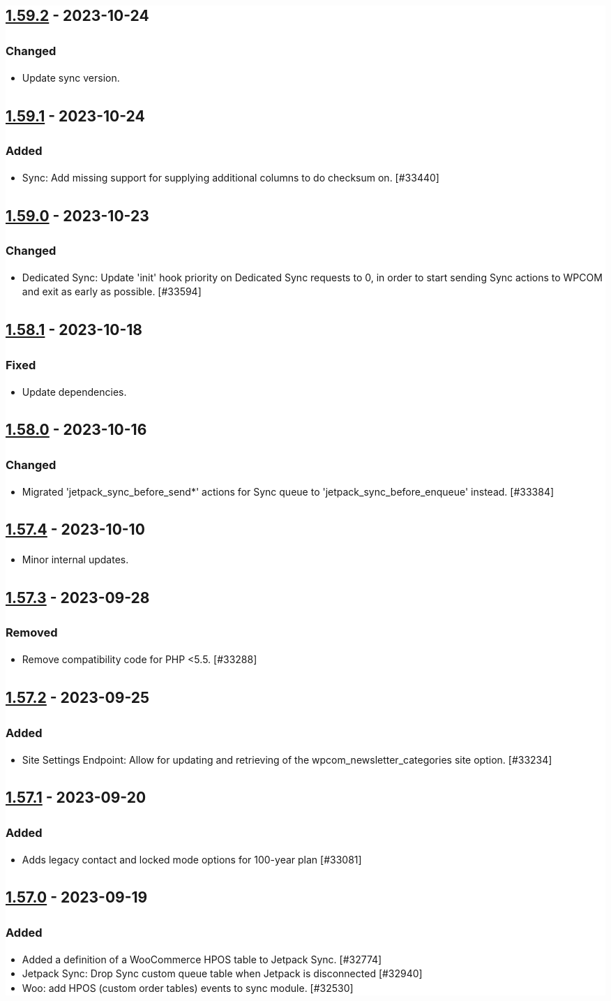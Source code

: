 ## [1.59.2] - 2023-10-24
### Changed
- Update sync version.

## [1.59.1] - 2023-10-24
### Added
- Sync: Add missing support for supplying additional columns to do checksum on. [#33440]

## [1.59.0] - 2023-10-23
### Changed
- Dedicated Sync: Update 'init' hook priority on Dedicated Sync requests to 0, in order to start sending Sync actions to WPCOM and exit as early as possible. [#33594]

## [1.58.1] - 2023-10-18
### Fixed
- Update dependencies.

## [1.58.0] - 2023-10-16
### Changed
- Migrated 'jetpack_sync_before_send*' actions for Sync queue to 'jetpack_sync_before_enqueue' instead. [#33384]

## [1.57.4] - 2023-10-10

- Minor internal updates.

## [1.57.3] - 2023-09-28
### Removed
- Remove compatibility code for PHP <5.5. [#33288]

## [1.57.2] - 2023-09-25
### Added
- Site Settings Endpoint: Allow for updating and retrieving of the wpcom_newsletter_categories site option. [#33234]

## [1.57.1] - 2023-09-20
### Added
- Adds legacy contact and locked mode options for 100-year plan [#33081]

## [1.57.0] - 2023-09-19
### Added
- Added a definition of a WooCommerce HPOS table to Jetpack Sync. [#32774]
- Jetpack Sync: Drop Sync custom queue table when Jetpack is disconnected [#32940]
- Woo: add HPOS (custom order tables) events to sync module. [#32530]


[2.5.0]: https://github.com/Automattic/jetpack-sync/compare/v2.4.2...v2.5.0
[2.4.2]: https://github.com/Automattic/jetpack-sync/compare/v2.4.1...v2.4.2
[2.4.1]: https://github.com/Automattic/jetpack-sync/compare/v2.4.0...v2.4.1
[2.4.0]: https://github.com/Automattic/jetpack-sync/compare/v2.3.0...v2.4.0
[2.3.0]: https://github.com/Automattic/jetpack-sync/compare/v2.2.1...v2.3.0
[2.2.1]: https://github.com/Automattic/jetpack-sync/compare/v2.2.0...v2.2.1
[2.2.0]: https://github.com/Automattic/jetpack-sync/compare/v2.1.2...v2.2.0
[2.1.2]: https://github.com/Automattic/jetpack-sync/compare/v2.1.1...v2.1.2
[2.1.1]: https://github.com/Automattic/jetpack-sync/compare/v2.1.0...v2.1.1
[2.1.0]: https://github.com/Automattic/jetpack-sync/compare/v2.0.2...v2.1.0
[2.0.2]: https://github.com/Automattic/jetpack-sync/compare/v2.0.1...v2.0.2
[2.0.1]: https://github.com/Automattic/jetpack-sync/compare/v2.0.0...v2.0.1
[2.0.0]: https://github.com/Automattic/jetpack-sync/compare/v1.60.1...v2.0.0
[1.60.1]: https://github.com/Automattic/jetpack-sync/compare/v1.60.0...v1.60.1
[1.60.0]: https://github.com/Automattic/jetpack-sync/compare/v1.59.2...v1.60.0
[1.59.2]: https://github.com/Automattic/jetpack-sync/compare/v1.59.1...v1.59.2
[1.59.1]: https://github.com/Automattic/jetpack-sync/compare/v1.59.0...v1.59.1
[1.59.0]: https://github.com/Automattic/jetpack-sync/compare/v1.58.1...v1.59.0
[1.58.1]: https://github.com/Automattic/jetpack-sync/compare/v1.58.0...v1.58.1
[1.58.0]: https://github.com/Automattic/jetpack-sync/compare/v1.57.4...v1.58.0
[1.57.4]: https://github.com/Automattic/jetpack-sync/compare/v1.57.3...v1.57.4
[1.57.3]: https://github.com/Automattic/jetpack-sync/compare/v1.57.2...v1.57.3
[1.57.2]: https://github.com/Automattic/jetpack-sync/compare/v1.57.1...v1.57.2
[1.57.1]: https://github.com/Automattic/jetpack-sync/compare/v1.57.0...v1.57.1
[1.57.0]: https://github.com/Automattic/jetpack-sync/compare/v1.56.0...v1.57.0
[1.56.0]: https://github.com/Automattic/jetpack-sync/compare/v1.55.2...v1.56.0
[1.55.2]: https://github.com/Automattic/jetpack-sync/compare/v1.55.1...v1.55.2
[1.55.1]: https://github.com/Automattic/jetpack-sync/compare/v1.55.0...v1.55.1
[1.55.0]: https://github.com/Automattic/jetpack-sync/compare/v1.54.0...v1.55.0
[1.54.0]: https://github.com/Automattic/jetpack-sync/compare/v1.53.0...v1.54.0
[1.53.0]: https://github.com/Automattic/jetpack-sync/compare/v1.52.0...v1.53.0
[1.52.0]: https://github.com/Automattic/jetpack-sync/compare/v1.51.0...v1.52.0
[1.51.0]: https://github.com/Automattic/jetpack-sync/compare/v1.50.2...v1.51.0
[1.50.2]: https://github.com/Automattic/jetpack-sync/compare/v1.50.1...v1.50.2
[1.50.1]: https://github.com/Automattic/jetpack-sync/compare/v1.50.0...v1.50.1
[1.50.0]: https://github.com/Automattic/jetpack-sync/compare/v1.49.0...v1.50.0
[1.49.0]: https://github.com/Automattic/jetpack-sync/compare/v1.48.1...v1.49.0
[1.48.1]: https://github.com/Automattic/jetpack-sync/compare/v1.48.0...v1.48.1
[1.48.0]: https://github.com/Automattic/jetpack-sync/compare/v1.47.9...v1.48.0
[1.47.9]: https://github.com/Automattic/jetpack-sync/compare/v1.47.8...v1.47.9
[1.47.8]: https://github.com/Automattic/jetpack-sync/compare/v1.47.7...v1.47.8
[1.47.7]: https://github.com/Automattic/jetpack-sync/compare/v1.47.6...v1.47.7
[1.47.6]: https://github.com/Automattic/jetpack-sync/compare/v1.47.5...v1.47.6
[1.47.5]: https://github.com/Automattic/jetpack-sync/compare/v1.47.4...v1.47.5
[1.47.4]: https://github.com/Automattic/jetpack-sync/compare/v1.47.3...v1.47.4
[1.47.3]: https://github.com/Automattic/jetpack-sync/compare/v1.47.2...v1.47.3
[1.47.2]: https://github.com/Automattic/jetpack-sync/compare/v1.47.1...v1.47.2
[1.47.1]: https://github.com/Automattic/jetpack-sync/compare/v1.47.0...v1.47.1
[1.47.0]: https://github.com/Automattic/jetpack-sync/compare/v1.46.1...v1.47.0
[1.46.1]: https://github.com/Automattic/jetpack-sync/compare/v1.46.0...v1.46.1
[1.46.0]: https://github.com/Automattic/jetpack-sync/compare/v1.45.0...v1.46.0
[1.45.0]: https://github.com/Automattic/jetpack-sync/compare/v1.44.2...v1.45.0
[1.44.2]: https://github.com/Automattic/jetpack-sync/compare/v1.44.1...v1.44.2
[1.44.1]: https://github.com/Automattic/jetpack-sync/compare/v1.44.0...v1.44.1
[1.44.0]: https://github.com/Automattic/jetpack-sync/compare/v1.43.2...v1.44.0
[1.43.2]: https://github.com/Automattic/jetpack-sync/compare/v1.43.1...v1.43.2
[1.43.1]: https://github.com/Automattic/jetpack-sync/compare/v1.43.0...v1.43.1
[1.43.0]: https://github.com/Automattic/jetpack-sync/compare/v1.42.0...v1.43.0
[1.42.0]: https://github.com/Automattic/jetpack-sync/compare/v1.41.0...v1.42.0
[1.41.0]: https://github.com/Automattic/jetpack-sync/compare/v1.40.3...v1.41.0
[1.40.3]: https://github.com/Automattic/jetpack-sync/compare/v1.40.2...v1.40.3
[1.40.2]: https://github.com/Automattic/jetpack-sync/compare/v1.40.1...v1.40.2
[1.40.1]: https://github.com/Automattic/jetpack-sync/compare/v1.40.0...v1.40.1
[1.40.0]: https://github.com/Automattic/jetpack-sync/compare/v1.39.0...v1.40.0
[1.39.0]: https://github.com/Automattic/jetpack-sync/compare/v1.38.4...v1.39.0
[1.38.4]: https://github.com/Automattic/jetpack-sync/compare/v1.38.3...v1.38.4
[1.38.3]: https://github.com/Automattic/jetpack-sync/compare/v1.38.2...v1.38.3
[1.38.2]: https://github.com/Automattic/jetpack-sync/compare/v1.38.1...v1.38.2
[1.38.1]: https://github.com/Automattic/jetpack-sync/compare/v1.38.0...v1.38.1
[1.38.0]: https://github.com/Automattic/jetpack-sync/compare/v1.37.1...v1.38.0
[1.37.1]: https://github.com/Automattic/jetpack-sync/compare/v1.37.0...v1.37.1
[1.37.0]: https://github.com/Automattic/jetpack-sync/compare/v1.36.1...v1.37.0
[1.36.1]: https://github.com/Automattic/jetpack-sync/compare/v1.36.0...v1.36.1
[1.36.0]: https://github.com/Automattic/jetpack-sync/compare/v1.35.2...v1.36.0
[1.35.2]: https://github.com/Automattic/jetpack-sync/compare/v1.35.1...v1.35.2
[1.35.1]: https://github.com/Automattic/jetpack-sync/compare/v1.35.0...v1.35.1
[1.35.0]: https://github.com/Automattic/jetpack-sync/compare/v1.34.0...v1.35.0
[1.34.0]: https://github.com/Automattic/jetpack-sync/compare/v1.33.1...v1.34.0
[1.33.1]: https://github.com/Automattic/jetpack-sync/compare/v1.33.0...v1.33.1
[1.33.0]: https://github.com/Automattic/jetpack-sync/compare/v1.32.0...v1.33.0
[1.32.0]: https://github.com/Automattic/jetpack-sync/compare/v1.31.1...v1.32.0
[1.31.1]: https://github.com/Automattic/jetpack-sync/compare/v1.31.0...v1.31.1
[1.31.0]: https://github.com/Automattic/jetpack-sync/compare/v1.30.8...v1.31.0
[1.30.8]: https://github.com/Automattic/jetpack-sync/compare/v1.30.7...v1.30.8
[1.30.7]: https://github.com/Automattic/jetpack-sync/compare/v1.30.6...v1.30.7
[1.30.6]: https://github.com/Automattic/jetpack-sync/compare/v1.30.5...v1.30.6
[1.30.5]: https://github.com/Automattic/jetpack-sync/compare/v1.30.4...v1.30.5
[1.30.4]: https://github.com/Automattic/jetpack-sync/compare/v1.30.3...v1.30.4
[1.30.3]: https://github.com/Automattic/jetpack-sync/compare/v1.30.2...v1.30.3
[1.30.2]: https://github.com/Automattic/jetpack-sync/compare/v1.30.1...v1.30.2
[1.30.1]: https://github.com/Automattic/jetpack-sync/compare/v1.30.0...v1.30.1
[1.30.0]: https://github.com/Automattic/jetpack-sync/compare/v1.29.2...v1.30.0
[1.29.2]: https://github.com/Automattic/jetpack-sync/compare/v1.29.1...v1.29.2
[1.29.1]: https://github.com/Automattic/jetpack-sync/compare/v1.29.0...v1.29.1
[1.29.0]: https://github.com/Automattic/jetpack-sync/compare/v1.28.2...v1.29.0
[1.28.2]: https://github.com/Automattic/jetpack-sync/compare/v1.28.1...v1.28.2
[1.28.1]: https://github.com/Automattic/jetpack-sync/compare/v1.28.0...v1.28.1
[1.28.0]: https://github.com/Automattic/jetpack-sync/compare/v1.27.6...v1.28.0
[1.27.6]: https://github.com/Automattic/jetpack-sync/compare/v1.27.5...v1.27.6
[1.27.5]: https://github.com/Automattic/jetpack-sync/compare/v1.27.4...v1.27.5
[1.27.4]: https://github.com/Automattic/jetpack-sync/compare/v1.27.3...v1.27.4
[1.27.3]: https://github.com/Automattic/jetpack-sync/compare/v1.27.2...v1.27.3
[1.27.2]: https://github.com/Automattic/jetpack-sync/compare/v1.27.1...v1.27.2
[1.27.1]: https://github.com/Automattic/jetpack-sync/compare/v1.27.0...v1.27.1
[1.27.0]: https://github.com/Automattic/jetpack-sync/compare/v1.26.4...v1.27.0
[1.26.4]: https://github.com/Automattic/jetpack-sync/compare/v1.26.3...v1.26.4
[1.26.3]: https://github.com/Automattic/jetpack-sync/compare/v1.26.2...v1.26.3
[1.26.2]: https://github.com/Automattic/jetpack-sync/compare/v1.26.1...v1.26.2
[1.26.1]: https://github.com/Automattic/jetpack-sync/compare/v1.26.0...v1.26.1
[1.26.0]: https://github.com/Automattic/jetpack-sync/compare/v1.25.0...v1.26.0
[1.25.0]: https://github.com/Automattic/jetpack-sync/compare/v1.24.2...v1.25.0
[1.24.2]: https://github.com/Automattic/jetpack-sync/compare/v1.24.1...v1.24.2
[1.24.1]: https://github.com/Automattic/jetpack-sync/compare/v1.24.0...v1.24.1
[1.24.0]: https://github.com/Automattic/jetpack-sync/compare/v1.23.3...v1.24.0
[1.23.3]: https://github.com/Automattic/jetpack-sync/compare/v1.23.2...v1.23.3
[1.23.2]: https://github.com/Automattic/jetpack-sync/compare/v1.23.1...v1.23.2
[1.23.1]: https://github.com/Automattic/jetpack-sync/compare/v1.23.0...v1.23.1
[1.23.0]: https://github.com/Automattic/jetpack-sync/compare/v1.22.0...v1.23.0
[1.22.0]: https://github.com/Automattic/jetpack-sync/compare/v1.21.3...v1.22.0
[1.21.3]: https://github.com/Automattic/jetpack-sync/compare/v1.21.2...v1.21.3
[1.21.2]: https://github.com/Automattic/jetpack-sync/compare/v1.21.1...v1.21.2
[1.21.1]: https://github.com/Automattic/jetpack-sync/compare/v1.21.0...v1.21.1
[1.21.0]: https://github.com/Automattic/jetpack-sync/compare/v1.20.2...v1.21.0
[1.20.2]: https://github.com/Automattic/jetpack-sync/compare/v1.20.1...v1.20.2
[1.20.1]: https://github.com/Automattic/jetpack-sync/compare/v1.20.0...v1.20.1
[1.20.0]: https://github.com/Automattic/jetpack-sync/compare/v1.19.4...v1.20.0
[1.19.4]: https://github.com/Automattic/jetpack-sync/compare/v1.19.3...v1.19.4
[1.19.3]: https://github.com/Automattic/jetpack-sync/compare/v1.19.2...v1.19.3
[1.19.2]: https://github.com/Automattic/jetpack-sync/compare/v1.19.1...v1.19.2
[1.19.1]: https://github.com/Automattic/jetpack-sync/compare/v1.19.0...v1.19.1
[1.19.0]: https://github.com/Automattic/jetpack-sync/compare/v1.18.1...v1.19.0
[1.18.1]: https://github.com/Automattic/jetpack-sync/compare/v1.18.0...v1.18.1
[1.18.0]: https://github.com/Automattic/jetpack-sync/compare/v1.17.2...v1.18.0
[1.17.2]: https://github.com/Automattic/jetpack-sync/compare/v1.17.1...v1.17.2
[1.17.1]: https://github.com/Automattic/jetpack-sync/compare/v1.17.0...v1.17.1
[1.17.0]: https://github.com/Automattic/jetpack-sync/compare/v1.16.4...v1.17.0
[1.16.4]: https://github.com/Automattic/jetpack-sync/compare/v1.16.3...v1.16.4
[1.16.3]: https://github.com/Automattic/jetpack-sync/compare/v1.16.2...v1.16.3
[1.16.2]: https://github.com/Automattic/jetpack-sync/compare/v1.16.1...v1.16.2
[1.16.1]: https://github.com/Automattic/jetpack-sync/compare/v1.16.0...v1.16.1
[1.16.0]: https://github.com/Automattic/jetpack-sync/compare/v1.15.1...v1.16.0
[1.15.1]: https://github.com/Automattic/jetpack-sync/compare/v1.15.0...v1.15.1
[1.15.0]: https://github.com/Automattic/jetpack-sync/compare/v1.14.4...v1.15.0
[1.14.4]: https://github.com/Automattic/jetpack-sync/compare/v1.14.3...v1.14.4
[1.14.3]: https://github.com/Automattic/jetpack-sync/compare/v1.14.2...v1.14.3
[1.14.2]: https://github.com/Automattic/jetpack-sync/compare/v1.14.1...v1.14.2
[1.14.1]: https://github.com/Automattic/jetpack-sync/compare/v1.14.0...v1.14.1
[1.14.0]: https://github.com/Automattic/jetpack-sync/compare/v1.13.2...v1.14.0
[1.13.2]: https://github.com/Automattic/jetpack-sync/compare/v1.13.1...v1.13.2
[1.13.1]: https://github.com/Automattic/jetpack-sync/compare/v1.13.0...v1.13.1
[1.13.0]: https://github.com/Automattic/jetpack-sync/compare/v1.12.4...v1.13.0
[1.12.4]: https://github.com/Automattic/jetpack-sync/compare/v1.12.3...v1.12.4
[1.12.3]: https://github.com/Automattic/jetpack-sync/compare/v1.12.2...v1.12.3
[1.12.2]: https://github.com/Automattic/jetpack-sync/compare/v1.12.1...v1.12.2
[1.12.1]: https://github.com/Automattic/jetpack-sync/compare/v1.12.0...v1.12.1
[1.12.0]: https://github.com/Automattic/jetpack-sync/compare/v1.11.0...v1.12.0
[1.11.0]: https://github.com/Automattic/jetpack-sync/compare/v1.10.0...v1.11.0
[1.10.0]: https://github.com/Automattic/jetpack-sync/compare/v1.9.0...v1.10.0
[1.9.0]: https://github.com/Automattic/jetpack-sync/compare/v1.8.0...v1.9.0
[1.8.0]: https://github.com/Automattic/jetpack-sync/compare/v1.7.6...v1.8.0
[1.7.6]: https://github.com/Automattic/jetpack-sync/compare/v1.7.5...v1.7.6
[1.7.5]: https://github.com/Automattic/jetpack-sync/compare/v1.7.4+vip...v1.7.5
[1.7.4+vip]: https://github.com/Automattic/jetpack-sync/compare/v1.7.4...v1.7.4+vip
[1.7.4]: https://github.com/Automattic/jetpack-sync/compare/v1.7.3...v1.7.4
[1.7.3]: https://github.com/Automattic/jetpack-sync/compare/v1.7.2...v1.7.3
[1.7.2]: https://github.com/Automattic/jetpack-sync/compare/v1.7.1...v1.7.2
[1.7.1]: https://github.com/Automattic/jetpack-sync/compare/v1.7.0...v1.7.1
[1.7.0]: https://github.com/Automattic/jetpack-sync/compare/v1.6.3...v1.7.0
[1.6.3]: https://github.com/Automattic/jetpack-sync/compare/v1.6.2...v1.6.3
[1.6.2]: https://github.com/Automattic/jetpack-sync/compare/v1.6.1...v1.6.2
[1.6.1]: https://github.com/Automattic/jetpack-sync/compare/v1.6.0...v1.6.1
[1.6.0]: https://github.com/Automattic/jetpack-sync/compare/v1.5.1...v1.6.0
[1.5.1]: https://github.com/Automattic/jetpack-sync/compare/v1.5.0...v1.5.1
[1.5.0]: https://github.com/Automattic/jetpack-sync/compare/v1.4.0...v1.5.0
[1.4.0]: https://github.com/Automattic/jetpack-sync/compare/v1.3.4...v1.4.0
[1.3.4]: https://github.com/Automattic/jetpack-sync/compare/v1.3.3...v1.3.4
[1.3.3]: https://github.com/Automattic/jetpack-sync/compare/v1.3.2...v1.3.3
[1.3.2]: https://github.com/Automattic/jetpack-sync/compare/v1.3.1...v1.3.2
[1.3.1]: https://github.com/Automattic/jetpack-sync/compare/v1.3.0...v1.3.1
[1.3.0]: https://github.com/Automattic/jetpack-sync/compare/v1.2.1...v1.3.0
[1.2.1]: https://github.com/Automattic/jetpack-sync/compare/v1.2.0...v1.2.1
[1.2.0]: https://github.com/Automattic/jetpack-sync/compare/v1.1.1...v1.2.0
[1.1.1]: https://github.com/Automattic/jetpack-sync/compare/v1.1.0...v1.1.1
[1.1.0]: https://github.com/Automattic/jetpack-sync/compare/v1.0.2...v1.1.0
[1.0.2]: https://github.com/Automattic/jetpack-sync/compare/v1.0.1...v1.0.2
[1.0.1]: https://github.com/Automattic/jetpack-sync/compare/v1.0.0...v1.0.1